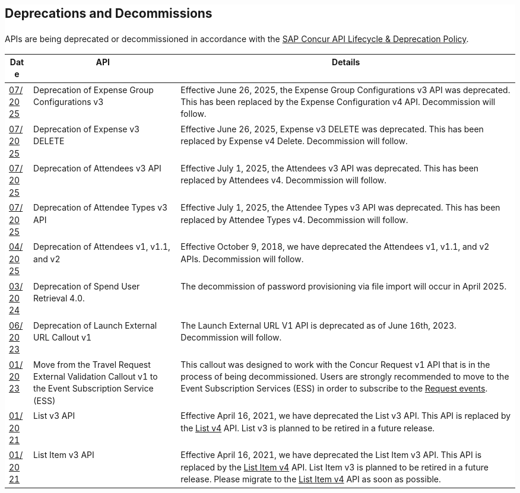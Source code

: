## Deprecations and Decommissions

APIs are being deprecated or decommissioned in accordance with the [SAP Concur API Lifecycle & Deprecation Policy](/tools-support/deprecation-policy.html).

Date|API|Details
---|---|---
[07/2025](/tools-support/release-notes/api/2025-07-10.html)|Deprecation of Expense Group Configurations v3|Effective June 26, 2025, the Expense Group Configurations v3 API was deprecated. This has been replaced by the Expense Configuration v4 API. Decommission will follow.
[07/2025](/tools-support/release-notes/api/2025-07-10.html)|Deprecation of Expense v3 DELETE |Effective June 26, 2025, Expense v3 DELETE was deprecated. This has been replaced by Expense v4 Delete. Decommission will follow.
[07/2025](/tools-support/release-notes/api/2025-07-10.html)|Deprecation of Attendees v3 API|Effective July 1, 2025, the Attendees v3 API was deprecated. This has been replaced by Attendees v4. Decommission will follow.
[07/2025](/tools-support/release-notes/api/2025-07-10.html)|Deprecation of Attendee Types v3 API|Effective July 1, 2025, the Attendee Types v3 API was deprecated. This has been replaced by Attendee Types v4. Decommission will follow.
[04/2025](/tools-support/release-notes/api/2025-04-03.html)|Deprecation of Attendees v1, v1.1, and v2|Effective October 9, 2018, we have deprecated the Attendees v1, v1.1, and v2 APIs. Decommission will follow.
[03/2024](/tools-support/release-notes/api/2024-03-14.html)|Deprecation of Spend User Retrieval 4.0.|The decommission of password provisioning via file import will occur in April 2025.
[06/2023](/tools-support/release-notes/api/archive/2023-06-02.html)|Deprecation of Launch External URL Callout v1|The Launch External URL V1 API is deprecated as of June 16th, 2023. Decommission will follow.
[01/2023](/tools-support/release-notes/api/archive/2023-01-05.html)|Move from the Travel Request External Validation Callout v1 to the Event Subscription Service (ESS)|This callout was designed to work with the Concur Request v1 API that is in the process of being decommissioned. Users are strongly recommended to move to the Event Subscription Services (ESS) in order to subscribe to the [Request events](https://developer.concur.com/api-reference/ess/v4.event-subscription.html).
[01/2021](/tools-support/release-notes/api/archive/2021-01-22.html#planned-list-deprecation)|List v3 API|Effective April 16, 2021, we have deprecated the List v3 API. This API is replaced by the [List v4](/api-reference/common/lists/v4.list.html) API. List v3 is planned to be retired in a future release.
[01/2021](/tools-support/release-notes/api/archive/2021-01-22.html#planned-list-item-deprecation)|List Item v3 API|Effective April 16, 2021, we have deprecated the List Item v3 API. This API is replaced by the [List Item v4](/api-reference/common/list-item/v4.list-item.html) API. List Item v3 is planned to be retired in a future release. Please migrate to the [List Item v4](/api-reference/common/list-item/v4.list-item.html) API as soon as possible.
